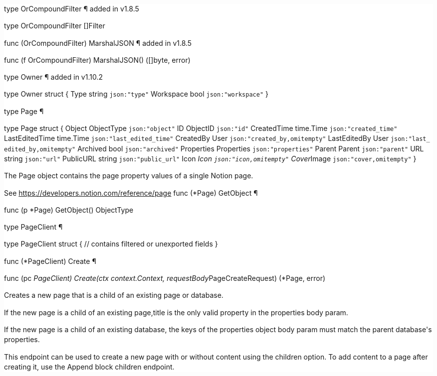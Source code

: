 type OrCompoundFilter ¶ added in v1.8.5

type OrCompoundFilter []Filter

func (OrCompoundFilter) MarshalJSON ¶ added in v1.8.5

func (f OrCompoundFilter) MarshalJSON() ([]byte, error)

type Owner ¶ added in v1.10.2

type Owner struct {
 Type      string `json:"type"`
 Workspace bool   `json:"workspace"`
}

type Page ¶

type Page struct {
 Object         ObjectType `json:"object"`
 ID             ObjectID   `json:"id"`
 CreatedTime    time.Time  `json:"created_time"`
 LastEditedTime time.Time  `json:"last_edited_time"`
 CreatedBy      User       `json:"created_by,omitempty"`
 LastEditedBy   User       `json:"last_edited_by,omitempty"`
 Archived       bool       `json:"archived"`
 Properties     Properties `json:"properties"`
 Parent         Parent     `json:"parent"`
 URL            string     `json:"url"`
 PublicURL      string     `json:"public_url"`
 Icon           *Icon      `json:"icon,omitempty"`
 Cover*Image     `json:"cover,omitempty"`
}

The Page object contains the page property values of a single Notion page.

See <https://developers.notion.com/reference/page>
func (*Page) GetObject ¶

func (p *Page) GetObject() ObjectType

type PageClient ¶

type PageClient struct {
 // contains filtered or unexported fields
}

func (*PageClient) Create ¶

func (pc *PageClient) Create(ctx context.Context, requestBody*PageCreateRequest) (*Page, error)

Creates a new page that is a child of an existing page or database.

If the new page is a child of an existing page,title is the only valid property in the properties body param.

If the new page is a child of an existing database, the keys of the properties object body param must match the parent database's properties.

This endpoint can be used to create a new page with or without content using the children option. To add content to a page after creating it, use the Append block children endpoint.
